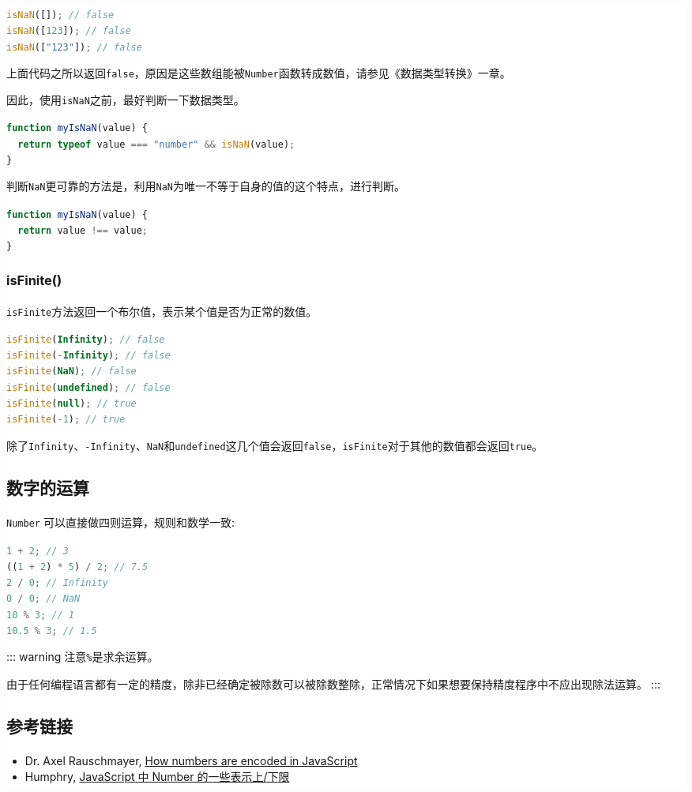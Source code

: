 ```js
isNaN([]); // false
isNaN([123]); // false
isNaN(["123"]); // false
```

上面代码之所以返回`false`，原因是这些数组能被`Number`函数转成数值，请参见《数据类型转换》一章。

因此，使用`isNaN`之前，最好判断一下数据类型。

```js
function myIsNaN(value) {
  return typeof value === "number" && isNaN(value);
}
```

判断`NaN`更可靠的方法是，利用`NaN`为唯一不等于自身的值的这个特点，进行判断。

```js
function myIsNaN(value) {
  return value !== value;
}
```

### isFinite()

`isFinite`方法返回一个布尔值，表示某个值是否为正常的数值。

```js
isFinite(Infinity); // false
isFinite(-Infinity); // false
isFinite(NaN); // false
isFinite(undefined); // false
isFinite(null); // true
isFinite(-1); // true
```

除了`Infinity`、`-Infinity`、`NaN`和`undefined`这几个值会返回`false`，`isFinite`对于其他的数值都会返回`true`。

## 数字的运算

`Number` 可以直接做四则运算，规则和数学一致:

```js
1 + 2; // 3
((1 + 2) * 5) / 2; // 7.5
2 / 0; // Infinity
0 / 0; // NaN
10 % 3; // 1
10.5 % 3; // 1.5
```

::: warning
注意`%`是求余运算。

由于任何编程语言都有一定的精度，除非已经确定被除数可以被除数整除，正常情况下如果想要保持精度程序中不应出现除法运算。
:::

## 参考链接

- Dr. Axel Rauschmayer, [How numbers are encoded in JavaScript](http://www.2ality.com/2012/04/number-encoding.html)
- Humphry, [JavaScript 中 Number 的一些表示上/下限](http://blog.segmentfault.com/humphry/1190000000407658)
